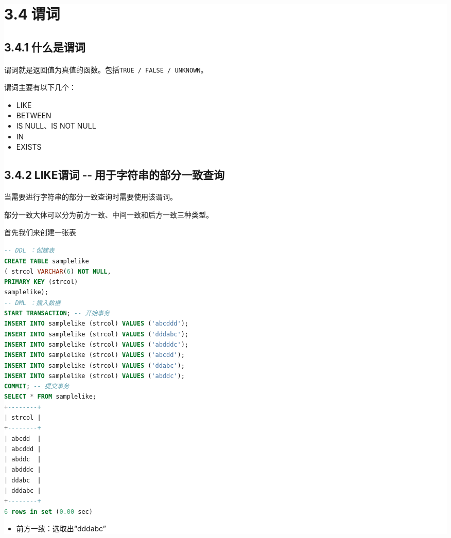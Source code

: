 # 3.4 谓词

## 3.4.1 什么是谓词

谓词就是返回值为真值的函数。包括`TRUE / FALSE / UNKNOWN`。

谓词主要有以下几个：

* LIKE
* BETWEEN
* IS NULL、IS NOT NULL
* IN
* EXISTS
## 
## 3.4.2 LIKE谓词 -- 用于字符串的部分一致查询

当需要进行字符串的部分一致查询时需要使用该谓词。

部分一致大体可以分为前方一致、中间一致和后方一致三种类型。

首先我们来创建一张表

```sql
-- DDL ：创建表
CREATE TABLE samplelike
( strcol VARCHAR(6) NOT NULL,
PRIMARY KEY (strcol)
samplelike);
-- DML ：插入数据
START TRANSACTION; -- 开始事务
INSERT INTO samplelike (strcol) VALUES ('abcddd');
INSERT INTO samplelike (strcol) VALUES ('dddabc');
INSERT INTO samplelike (strcol) VALUES ('abdddc');
INSERT INTO samplelike (strcol) VALUES ('abcdd');
INSERT INTO samplelike (strcol) VALUES ('ddabc');
INSERT INTO samplelike (strcol) VALUES ('abddc');
COMMIT; -- 提交事务
SELECT * FROM samplelike;
+--------+
| strcol |
+--------+
| abcdd  |
| abcddd |
| abddc  |
| abdddc |
| ddabc  |
| dddabc |
+--------+
6 rows in set (0.00 sec)
```
* 前方一致：选取出“dddabc”
